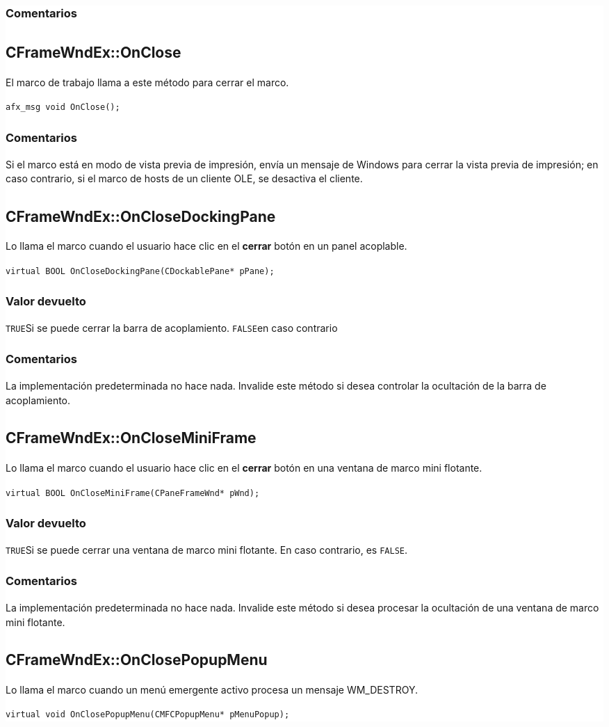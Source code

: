 ### <a name="remarks"></a>Comentarios  
  
##  <a name="onclose"></a>CFrameWndEx::OnClose  
 El marco de trabajo llama a este método para cerrar el marco.  
  
```  
afx_msg void OnClose();
```  
  
### <a name="remarks"></a>Comentarios  
 Si el marco está en modo de vista previa de impresión, envía un mensaje de Windows para cerrar la vista previa de impresión; en caso contrario, si el marco de hosts de un cliente OLE, se desactiva el cliente.  
  
##  <a name="onclosedockingpane"></a>CFrameWndEx::OnCloseDockingPane  
 Lo llama el marco cuando el usuario hace clic en el **cerrar** botón en un panel acoplable.  
  
```  
virtual BOOL OnCloseDockingPane(CDockablePane* pPane);
```  
  
### <a name="return-value"></a>Valor devuelto  
 `TRUE`Si se puede cerrar la barra de acoplamiento. `FALSE`en caso contrario  
  
### <a name="remarks"></a>Comentarios  
 La implementación predeterminada no hace nada. Invalide este método si desea controlar la ocultación de la barra de acoplamiento.  
  
##  <a name="oncloseminiframe"></a>CFrameWndEx::OnCloseMiniFrame  
 Lo llama el marco cuando el usuario hace clic en el **cerrar** botón en una ventana de marco mini flotante.  
  
```  
virtual BOOL OnCloseMiniFrame(CPaneFrameWnd* pWnd);
```  
  
### <a name="return-value"></a>Valor devuelto  
 `TRUE`Si se puede cerrar una ventana de marco mini flotante. En caso contrario, es `FALSE`.  
  
### <a name="remarks"></a>Comentarios  
 La implementación predeterminada no hace nada. Invalide este método si desea procesar la ocultación de una ventana de marco mini flotante.  
  
##  <a name="onclosepopupmenu"></a>CFrameWndEx::OnClosePopupMenu  
 Lo llama el marco cuando un menú emergente activo procesa un mensaje WM_DESTROY.  
  
```  
virtual void OnClosePopupMenu(CMFCPopupMenu* pMenuPopup);
```  
  